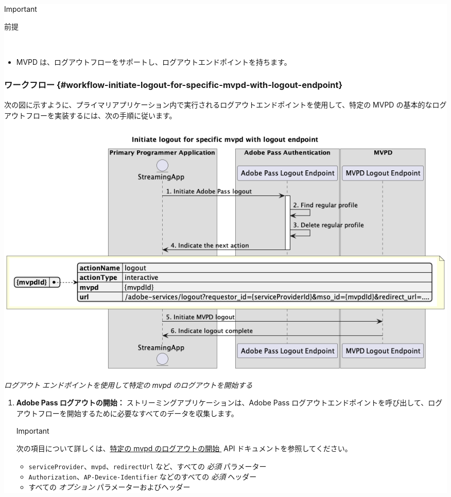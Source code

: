 >[!IMPORTANT]
>
> 前提
>
> <br/>
> 
> * MVPD は、ログアウトフローをサポートし、ログアウトエンドポイントを持ちます。

### ワークフロー {#workflow-initiate-logout-for-specific-mvpd-with-logout-endpoint}

次の図に示すように、プライマリアプリケーション内で実行されるログアウトエンドポイントを使用して、特定の MVPD の基本的なログアウトフローを実装するには、次の手順に従います。

![&#x200B; ログアウト エンドポイントを使用して特定の mvpd のログアウトを開始する &#x200B;](../../../../../assets/rest-api-v2/flows/basic-access-flows/rest-api-v2-initiate-logout-within-primary-application-for-specific-mvpd-with-logout-endpoint.png)

*ログアウト エンドポイントを使用して特定の mvpd のログアウトを開始する*

1. **Adobe Pass ログアウトの開始：** ストリーミングアプリケーションは、Adobe Pass ログアウトエンドポイントを呼び出して、ログアウトフローを開始するために必要なすべてのデータを収集します。

   >[!IMPORTANT]
   >
   > 次の項目について詳しくは、[&#x200B; 特定の mvpd のログアウトの開始 &#x200B;](../../apis/logout-apis/rest-api-v2-logout-apis-initiate-logout-for-specific-mvpd.md) API ドキュメントを参照してください。
   >
   > * `serviceProvider`、`mvpd`、`redirectUrl` など、すべての _必須_ パラメーター
   > * `Authorization`、`AP-Device-Identifier` などのすべての _必須_ ヘッダー
   > * すべての _オプション_ パラメーターおよびヘッダー

